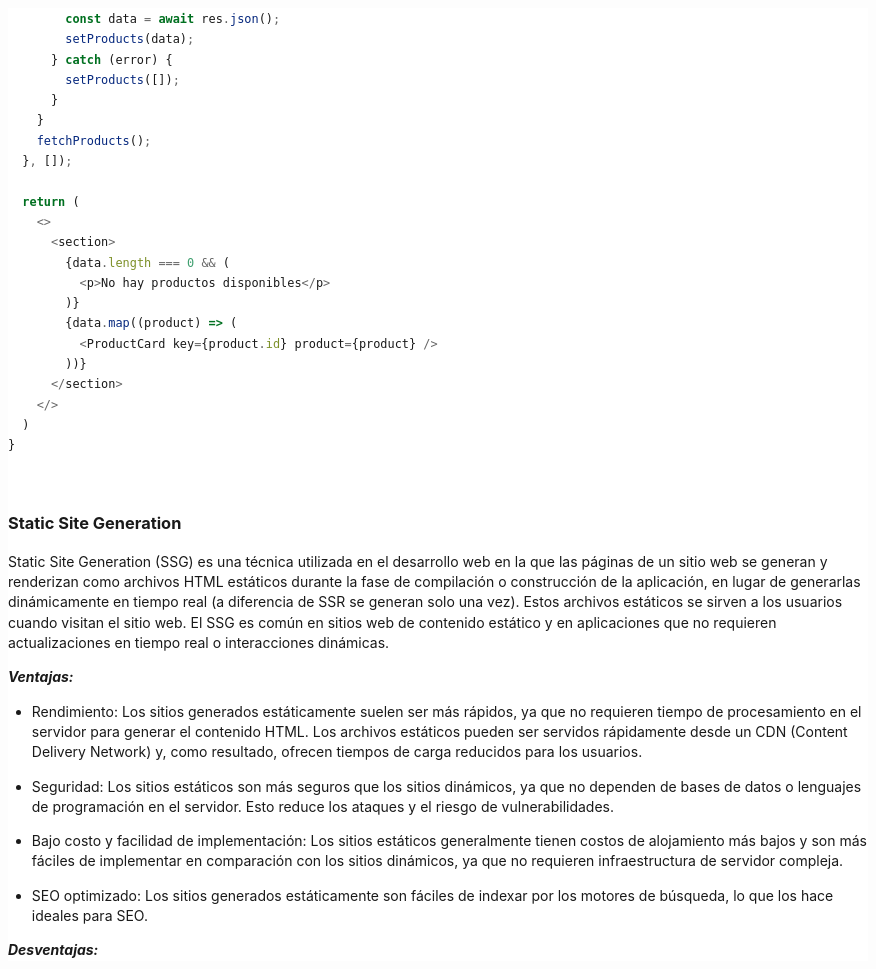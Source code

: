 ```js
        const data = await res.json();
        setProducts(data);
      } catch (error) {
        setProducts([]);
      }
    }
    fetchProducts();
  }, []);

  return (
    <>
      <section>
        {data.length === 0 && (
          <p>No hay productos disponibles</p>
        )}
        {data.map((product) => (
          <ProductCard key={product.id} product={product} />
        ))}
      </section>
    </>
  )
}
```

<br />

### Static Site Generation

Static Site Generation (SSG) es una técnica utilizada en el desarrollo web en la que las páginas de un sitio web se generan y renderizan como archivos HTML estáticos durante la fase de compilación o construcción de la aplicación, en lugar de generarlas dinámicamente en tiempo real (a diferencia de SSR se generan solo una vez). Estos archivos estáticos se sirven a los usuarios cuando visitan el sitio web. El SSG es común en sitios web de contenido estático y en aplicaciones que no requieren actualizaciones en tiempo real o interacciones dinámicas.

***Ventajas:***

- Rendimiento: Los sitios generados estáticamente suelen ser más rápidos, ya que no requieren tiempo de procesamiento en el servidor para generar el contenido HTML. Los archivos estáticos pueden ser servidos rápidamente desde un CDN (Content Delivery Network) y, como resultado, ofrecen tiempos de carga reducidos para los usuarios.

- Seguridad: Los sitios estáticos son más seguros que los sitios dinámicos, ya que no dependen de bases de datos o lenguajes de programación en el servidor. Esto reduce los ataques y el riesgo de vulnerabilidades.

- Bajo costo y facilidad de implementación: Los sitios estáticos generalmente tienen costos de alojamiento más bajos y son más fáciles de implementar en comparación con los sitios dinámicos, ya que no requieren infraestructura de servidor compleja.

- SEO optimizado: Los sitios generados estáticamente son fáciles de indexar por los motores de búsqueda, lo que los hace ideales para SEO.

***Desventajas:***
